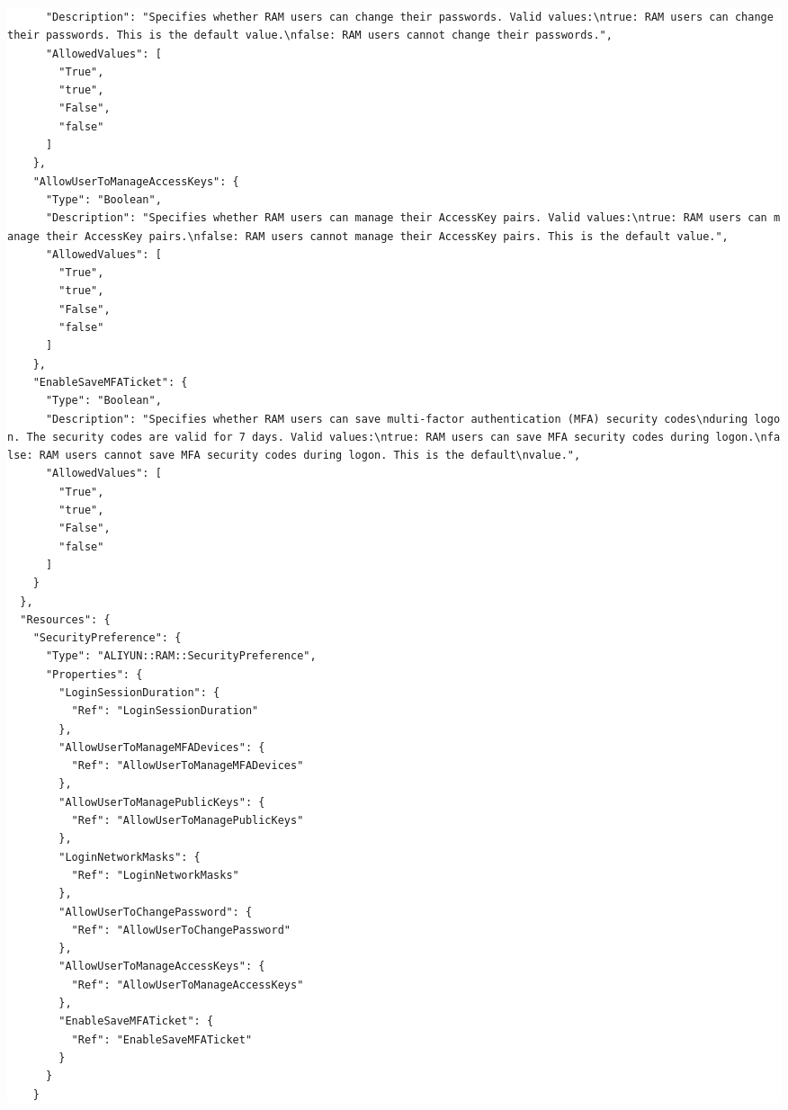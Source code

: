 ```
      "Description": "Specifies whether RAM users can change their passwords. Valid values:\ntrue: RAM users can change their passwords. This is the default value.\nfalse: RAM users cannot change their passwords.",
      "AllowedValues": [
        "True",
        "true",
        "False",
        "false"
      ]
    },
    "AllowUserToManageAccessKeys": {
      "Type": "Boolean",
      "Description": "Specifies whether RAM users can manage their AccessKey pairs. Valid values:\ntrue: RAM users can manage their AccessKey pairs.\nfalse: RAM users cannot manage their AccessKey pairs. This is the default value.",
      "AllowedValues": [
        "True",
        "true",
        "False",
        "false"
      ]
    },
    "EnableSaveMFATicket": {
      "Type": "Boolean",
      "Description": "Specifies whether RAM users can save multi-factor authentication (MFA) security codes\nduring logon. The security codes are valid for 7 days. Valid values:\ntrue: RAM users can save MFA security codes during logon.\nfalse: RAM users cannot save MFA security codes during logon. This is the default\nvalue.",
      "AllowedValues": [
        "True",
        "true",
        "False",
        "false"
      ]
    }
  },
  "Resources": {
    "SecurityPreference": {
      "Type": "ALIYUN::RAM::SecurityPreference",
      "Properties": {
        "LoginSessionDuration": {
          "Ref": "LoginSessionDuration"
        },
        "AllowUserToManageMFADevices": {
          "Ref": "AllowUserToManageMFADevices"
        },
        "AllowUserToManagePublicKeys": {
          "Ref": "AllowUserToManagePublicKeys"
        },
        "LoginNetworkMasks": {
          "Ref": "LoginNetworkMasks"
        },
        "AllowUserToChangePassword": {
          "Ref": "AllowUserToChangePassword"
        },
        "AllowUserToManageAccessKeys": {
          "Ref": "AllowUserToManageAccessKeys"
        },
        "EnableSaveMFATicket": {
          "Ref": "EnableSaveMFATicket"
        }
      }
    }
```